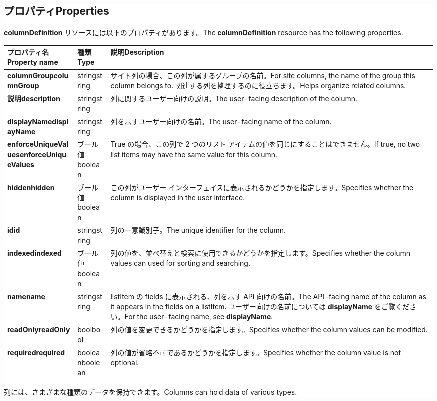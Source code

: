## <a name="properties"></a><span data-ttu-id="95e1b-105">プロパティ</span><span class="sxs-lookup"><span data-stu-id="95e1b-105">Properties</span></span>

<span data-ttu-id="95e1b-106">**columnDefinition** リソースには以下のプロパティがあります。</span><span class="sxs-lookup"><span data-stu-id="95e1b-106">The **columnDefinition** resource has the following properties.</span></span>

| <span data-ttu-id="95e1b-107">プロパティ名</span><span class="sxs-lookup"><span data-stu-id="95e1b-107">Property name</span></span>           | <span data-ttu-id="95e1b-108">種類</span><span class="sxs-lookup"><span data-stu-id="95e1b-108">Type</span></span>    | <span data-ttu-id="95e1b-109">説明</span><span class="sxs-lookup"><span data-stu-id="95e1b-109">Description</span></span>
|:------------------------|:--------|:-----------------------------------------
| <span data-ttu-id="95e1b-110">**columnGroup**</span><span class="sxs-lookup"><span data-stu-id="95e1b-110">**columnGroup**</span></span>         | <span data-ttu-id="95e1b-111">string</span><span class="sxs-lookup"><span data-stu-id="95e1b-111">string</span></span>  | <span data-ttu-id="95e1b-112">サイト列の場合、この列が属するグループの名前。</span><span class="sxs-lookup"><span data-stu-id="95e1b-112">For site columns, the name of the group this column belongs to.</span></span> <span data-ttu-id="95e1b-113">関連する列を整理するのに役立ちます。</span><span class="sxs-lookup"><span data-stu-id="95e1b-113">Helps organize related columns.</span></span>
| <span data-ttu-id="95e1b-114">**説明**</span><span class="sxs-lookup"><span data-stu-id="95e1b-114">**description**</span></span>         | <span data-ttu-id="95e1b-115">string</span><span class="sxs-lookup"><span data-stu-id="95e1b-115">string</span></span>  | <span data-ttu-id="95e1b-116">列に関するユーザー向けの説明。</span><span class="sxs-lookup"><span data-stu-id="95e1b-116">The user-facing description of the column.</span></span>
| <span data-ttu-id="95e1b-117">**displayName**</span><span class="sxs-lookup"><span data-stu-id="95e1b-117">**displayName**</span></span>         | <span data-ttu-id="95e1b-118">string</span><span class="sxs-lookup"><span data-stu-id="95e1b-118">string</span></span>  | <span data-ttu-id="95e1b-119">列を示すユーザー向けの名前。</span><span class="sxs-lookup"><span data-stu-id="95e1b-119">The user-facing name of the column.</span></span>
| <span data-ttu-id="95e1b-120">**enforceUniqueValues**</span><span class="sxs-lookup"><span data-stu-id="95e1b-120">**enforceUniqueValues**</span></span> | <span data-ttu-id="95e1b-121">ブール値</span><span class="sxs-lookup"><span data-stu-id="95e1b-121">boolean</span></span> | <span data-ttu-id="95e1b-122">True の場合、この列で 2 つのリスト アイテムの値を同じにすることはできません。</span><span class="sxs-lookup"><span data-stu-id="95e1b-122">If true, no two list items may have the same value for this column.</span></span>
| <span data-ttu-id="95e1b-123">**hidden**</span><span class="sxs-lookup"><span data-stu-id="95e1b-123">**hidden**</span></span>              | <span data-ttu-id="95e1b-124">ブール値</span><span class="sxs-lookup"><span data-stu-id="95e1b-124">boolean</span></span> | <span data-ttu-id="95e1b-125">この列がユーザー インターフェイスに表示されるかどうかを指定します。</span><span class="sxs-lookup"><span data-stu-id="95e1b-125">Specifies whether the column is displayed in the user interface.</span></span>
| <span data-ttu-id="95e1b-126">**id**</span><span class="sxs-lookup"><span data-stu-id="95e1b-126">**id**</span></span>                  | <span data-ttu-id="95e1b-127">string</span><span class="sxs-lookup"><span data-stu-id="95e1b-127">string</span></span>  | <span data-ttu-id="95e1b-128">列の一意識別子。</span><span class="sxs-lookup"><span data-stu-id="95e1b-128">The unique identifier for the column.</span></span>
| <span data-ttu-id="95e1b-129">**indexed**</span><span class="sxs-lookup"><span data-stu-id="95e1b-129">**indexed**</span></span>             | <span data-ttu-id="95e1b-130">ブール値</span><span class="sxs-lookup"><span data-stu-id="95e1b-130">boolean</span></span> | <span data-ttu-id="95e1b-131">列の値を、並べ替えと検索に使用できるかどうかを指定します。</span><span class="sxs-lookup"><span data-stu-id="95e1b-131">Specifies whether the column values can used for sorting and searching.</span></span>
| <span data-ttu-id="95e1b-132">**name**</span><span class="sxs-lookup"><span data-stu-id="95e1b-132">**name**</span></span>                | <span data-ttu-id="95e1b-133">string</span><span class="sxs-lookup"><span data-stu-id="95e1b-133">string</span></span>  | <span data-ttu-id="95e1b-134">[listItem][] の [fields][] に表示される、列を示す API 向けの名前。</span><span class="sxs-lookup"><span data-stu-id="95e1b-134">The API-facing name of the column as it appears in the [fields][] on a [listItem][].</span></span> <span data-ttu-id="95e1b-135">ユーザー向けの名前については **displayName** をご覧ください。</span><span class="sxs-lookup"><span data-stu-id="95e1b-135">For the user-facing name, see **displayName**.</span></span>
| <span data-ttu-id="95e1b-136">**readOnly**</span><span class="sxs-lookup"><span data-stu-id="95e1b-136">**readOnly**</span></span>            | <span data-ttu-id="95e1b-137">bool</span><span class="sxs-lookup"><span data-stu-id="95e1b-137">bool</span></span>    | <span data-ttu-id="95e1b-138">列の値を変更できるかどうかを指定します。</span><span class="sxs-lookup"><span data-stu-id="95e1b-138">Specifies whether the column values can be modified.</span></span>
| <span data-ttu-id="95e1b-139">**required**</span><span class="sxs-lookup"><span data-stu-id="95e1b-139">**required**</span></span>            | <span data-ttu-id="95e1b-140">boolean</span><span class="sxs-lookup"><span data-stu-id="95e1b-140">boolean</span></span> | <span data-ttu-id="95e1b-141">列の値が省略不可であるかどうかを指定します。</span><span class="sxs-lookup"><span data-stu-id="95e1b-141">Specifies whether the column value is not optional.</span></span>

<span data-ttu-id="95e1b-142">列には、さまざまな種類のデータを保持できます。</span><span class="sxs-lookup"><span data-stu-id="95e1b-142">Columns can hold data of various types.</span></span>

[booleanColumn]: booleancolumn.md
[calculatedColumn]: calculatedcolumn.md
[choiceColumn]: choicecolumn.md
[currencyColumn]: currencycolumn.md
[dateTimeColumn]: datetimecolumn.md
[defaultColumnValue]: defaultcolumnvalue.md
[lookupColumn]: lookupcolumn.md
[numberColumn]: numbercolumn.md
[personOrGroupColumn]: personorgroupcolumn.md
[textColumn]: textcolumn.md
[fieldValueSet]: fieldvalueset.md
[fields]: fieldvalueset.md
[listItem]: listitem.md
[SPFieldType]: https://msdn.microsoft.com/library/microsoft.sharepoint.spfieldtype.aspx